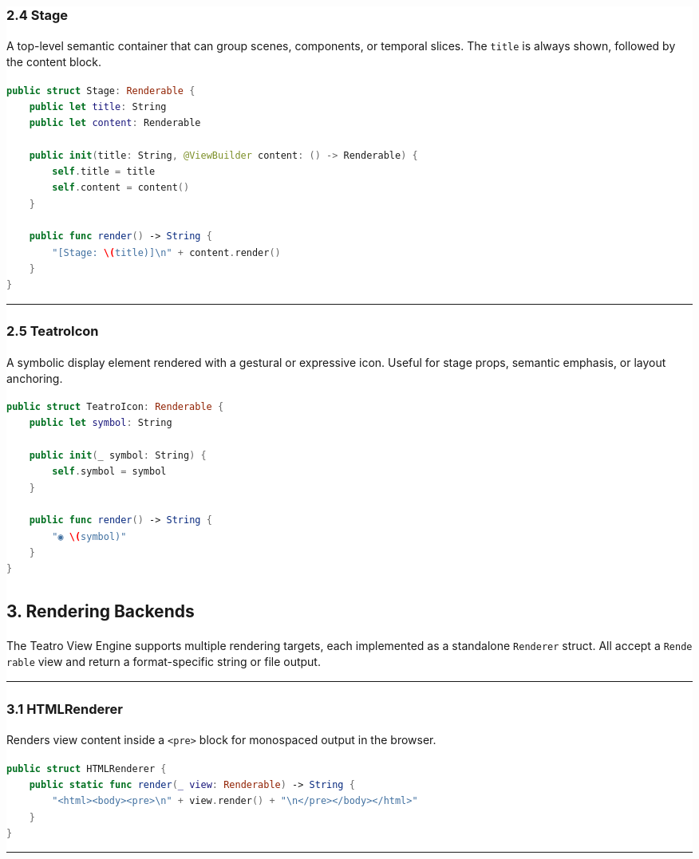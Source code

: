 ### 2.4 Stage

A top-level semantic container that can group scenes, components, or temporal slices. The `title` is always shown, followed by the content block.

```swift
public struct Stage: Renderable {
    public let title: String
    public let content: Renderable

    public init(title: String, @ViewBuilder content: () -> Renderable) {
        self.title = title
        self.content = content()
    }

    public func render() -> String {
        "[Stage: \(title)]\n" + content.render()
    }
}
```

---

### 2.5 TeatroIcon

A symbolic display element rendered with a gestural or expressive icon. Useful for stage props, semantic emphasis, or layout anchoring.

```swift
public struct TeatroIcon: Renderable {
    public let symbol: String

    public init(_ symbol: String) {
        self.symbol = symbol
    }

    public func render() -> String {
        "◉ \(symbol)"
    }
}
```

## 3. Rendering Backends

The Teatro View Engine supports multiple rendering targets, each implemented as a standalone `Renderer` struct. All accept a `Renderable` view and return a format-specific string or file output.

---

### 3.1 HTMLRenderer

Renders view content inside a `<pre>` block for monospaced output in the browser.

```swift
public struct HTMLRenderer {
    public static func render(_ view: Renderable) -> String {
        "<html><body><pre>\n" + view.render() + "\n</pre></body></html>"
    }
}
```

---
